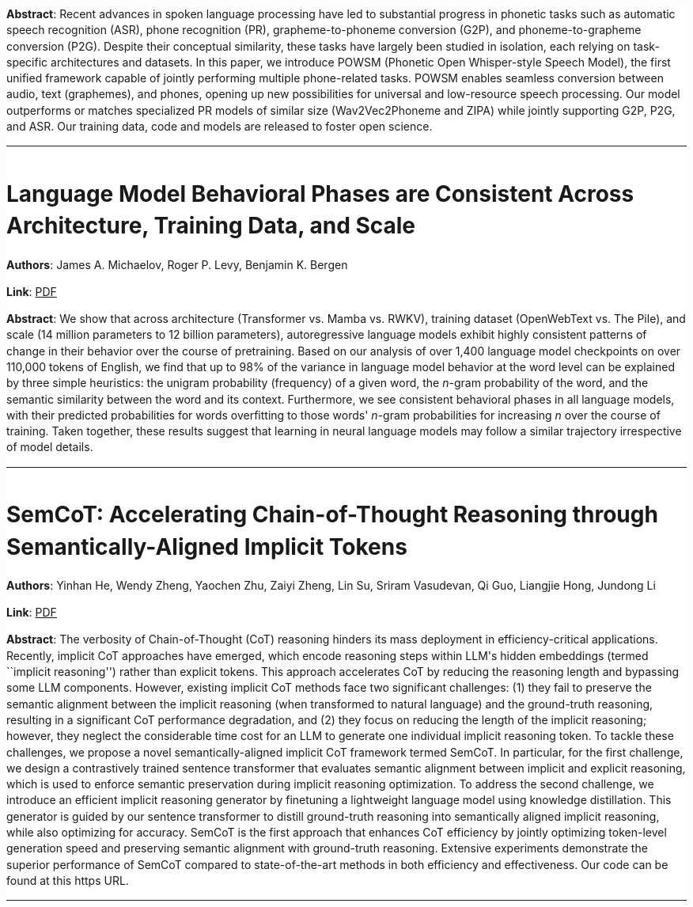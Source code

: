 **Abstract**: Recent advances in spoken language processing have led to substantial progress in phonetic tasks such as automatic speech recognition (ASR), phone recognition (PR), grapheme-to-phoneme conversion (G2P), and phoneme-to-grapheme conversion (P2G). Despite their conceptual similarity, these tasks have largely been studied in isolation, each relying on task-specific architectures and datasets. In this paper, we introduce POWSM (Phonetic Open Whisper-style Speech Model), the first unified framework capable of jointly performing multiple phone-related tasks. POWSM enables seamless conversion between audio, text (graphemes), and phones, opening up new possibilities for universal and low-resource speech processing. Our model outperforms or matches specialized PR models of similar size (Wav2Vec2Phoneme and ZIPA) while jointly supporting G2P, P2G, and ASR. Our training data, code and models are released to foster open science. 

---
# Language Model Behavioral Phases are Consistent Across Architecture, Training Data, and Scale 

**Authors**: James A. Michaelov, Roger P. Levy, Benjamin K. Bergen  

**Link**: [PDF](https://arxiv.org/pdf/2510.24963)  

**Abstract**: We show that across architecture (Transformer vs. Mamba vs. RWKV), training dataset (OpenWebText vs. The Pile), and scale (14 million parameters to 12 billion parameters), autoregressive language models exhibit highly consistent patterns of change in their behavior over the course of pretraining. Based on our analysis of over 1,400 language model checkpoints on over 110,000 tokens of English, we find that up to 98% of the variance in language model behavior at the word level can be explained by three simple heuristics: the unigram probability (frequency) of a given word, the $n$-gram probability of the word, and the semantic similarity between the word and its context. Furthermore, we see consistent behavioral phases in all language models, with their predicted probabilities for words overfitting to those words' $n$-gram probabilities for increasing $n$ over the course of training. Taken together, these results suggest that learning in neural language models may follow a similar trajectory irrespective of model details. 

---
# SemCoT: Accelerating Chain-of-Thought Reasoning through Semantically-Aligned Implicit Tokens 

**Authors**: Yinhan He, Wendy Zheng, Yaochen Zhu, Zaiyi Zheng, Lin Su, Sriram Vasudevan, Qi Guo, Liangjie Hong, Jundong Li  

**Link**: [PDF](https://arxiv.org/pdf/2510.24940)  

**Abstract**: The verbosity of Chain-of-Thought (CoT) reasoning hinders its mass deployment in efficiency-critical applications. Recently, implicit CoT approaches have emerged, which encode reasoning steps within LLM's hidden embeddings (termed ``implicit reasoning'') rather than explicit tokens. This approach accelerates CoT by reducing the reasoning length and bypassing some LLM components. However, existing implicit CoT methods face two significant challenges: (1) they fail to preserve the semantic alignment between the implicit reasoning (when transformed to natural language) and the ground-truth reasoning, resulting in a significant CoT performance degradation, and (2) they focus on reducing the length of the implicit reasoning; however, they neglect the considerable time cost for an LLM to generate one individual implicit reasoning token. To tackle these challenges, we propose a novel semantically-aligned implicit CoT framework termed SemCoT. In particular, for the first challenge, we design a contrastively trained sentence transformer that evaluates semantic alignment between implicit and explicit reasoning, which is used to enforce semantic preservation during implicit reasoning optimization. To address the second challenge, we introduce an efficient implicit reasoning generator by finetuning a lightweight language model using knowledge distillation. This generator is guided by our sentence transformer to distill ground-truth reasoning into semantically aligned implicit reasoning, while also optimizing for accuracy. SemCoT is the first approach that enhances CoT efficiency by jointly optimizing token-level generation speed and preserving semantic alignment with ground-truth reasoning. Extensive experiments demonstrate the superior performance of SemCoT compared to state-of-the-art methods in both efficiency and effectiveness. Our code can be found at this https URL. 

---
